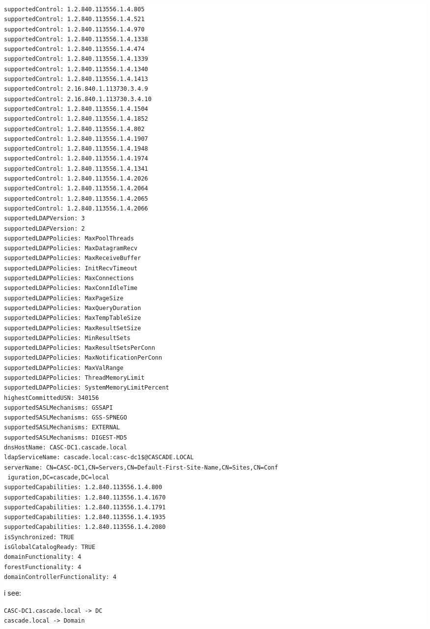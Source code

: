 ```
supportedControl: 1.2.840.113556.1.4.805
supportedControl: 1.2.840.113556.1.4.521
supportedControl: 1.2.840.113556.1.4.970
supportedControl: 1.2.840.113556.1.4.1338
supportedControl: 1.2.840.113556.1.4.474
supportedControl: 1.2.840.113556.1.4.1339
supportedControl: 1.2.840.113556.1.4.1340
supportedControl: 1.2.840.113556.1.4.1413
supportedControl: 2.16.840.1.113730.3.4.9
supportedControl: 2.16.840.1.113730.3.4.10
supportedControl: 1.2.840.113556.1.4.1504
supportedControl: 1.2.840.113556.1.4.1852
supportedControl: 1.2.840.113556.1.4.802
supportedControl: 1.2.840.113556.1.4.1907
supportedControl: 1.2.840.113556.1.4.1948
supportedControl: 1.2.840.113556.1.4.1974
supportedControl: 1.2.840.113556.1.4.1341
supportedControl: 1.2.840.113556.1.4.2026
supportedControl: 1.2.840.113556.1.4.2064
supportedControl: 1.2.840.113556.1.4.2065
supportedControl: 1.2.840.113556.1.4.2066
supportedLDAPVersion: 3
supportedLDAPVersion: 2
supportedLDAPPolicies: MaxPoolThreads
supportedLDAPPolicies: MaxDatagramRecv
supportedLDAPPolicies: MaxReceiveBuffer
supportedLDAPPolicies: InitRecvTimeout
supportedLDAPPolicies: MaxConnections
supportedLDAPPolicies: MaxConnIdleTime
supportedLDAPPolicies: MaxPageSize
supportedLDAPPolicies: MaxQueryDuration
supportedLDAPPolicies: MaxTempTableSize
supportedLDAPPolicies: MaxResultSetSize
supportedLDAPPolicies: MinResultSets
supportedLDAPPolicies: MaxResultSetsPerConn
supportedLDAPPolicies: MaxNotificationPerConn
supportedLDAPPolicies: MaxValRange
supportedLDAPPolicies: ThreadMemoryLimit
supportedLDAPPolicies: SystemMemoryLimitPercent
highestCommittedUSN: 340156
supportedSASLMechanisms: GSSAPI
supportedSASLMechanisms: GSS-SPNEGO
supportedSASLMechanisms: EXTERNAL
supportedSASLMechanisms: DIGEST-MD5
dnsHostName: CASC-DC1.cascade.local
ldapServiceName: cascade.local:casc-dc1$@CASCADE.LOCAL
serverName: CN=CASC-DC1,CN=Servers,CN=Default-First-Site-Name,CN=Sites,CN=Conf
 iguration,DC=cascade,DC=local
supportedCapabilities: 1.2.840.113556.1.4.800
supportedCapabilities: 1.2.840.113556.1.4.1670
supportedCapabilities: 1.2.840.113556.1.4.1791
supportedCapabilities: 1.2.840.113556.1.4.1935
supportedCapabilities: 1.2.840.113556.1.4.2080
isSynchronized: TRUE
isGlobalCatalogReady: TRUE
domainFunctionality: 4
forestFunctionality: 4
domainControllerFunctionality: 4
```
i see:
```
CASC-DC1.cascade.local -> DC
cascade.local -> Domain
```